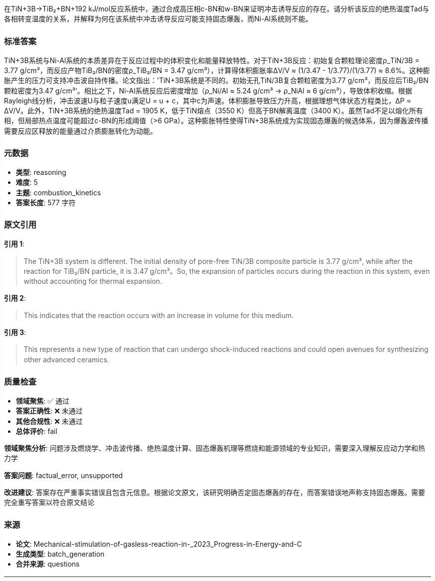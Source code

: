 在TiN+3B→TiB₂+BN+192 kJ/mol反应系统中，通过合成高压相c-BN和w-BN来证明冲击诱导反应的存在。请分析该反应的绝热温度Tad与各相转变温度的关系，并解释为何在该系统中冲击诱导反应可能支持固态爆轰，而Ni-Al系统则不能。

### 标准答案

TiN+3B系统与Ni-Al系统的本质差异在于反应过程中的体积变化和能量释放特性。对于TiN+3B反应：初始复合颗粒理论密度ρ_TiN/3B = 3.77 g/cm³，而反应产物TiB₂/BN的密度ρ_TiB₂/BN = 3.47 g/cm³），计算得体积膨胀率ΔV/V ≈ (1/3.47 - 1/3.77)/(1/3.77) ≈ 8.6%。这种膨胀产生的压力可支持冲击波自持传播。论文指出：'TiN+3B系统是不同的。初始无孔TiN/3B复合颗粒密度为3.77 g/cm³，而反应后TiB₂/BN颗粒密度为3.47 g/cm³'。相比之下，Ni-Al系统反应后密度增加（ρ_Ni/Al ≈ 5.24 g/cm³ → ρ_NiAl ≈ 6 g/cm³），导致体积收缩。根据Rayleigh线分析，冲击波速U与粒子速度u满足U = u + c，其中c为声速。体积膨胀导致压力升高，根据理想气体状态方程类比，ΔP ∝ ΔV/V。此外，TiN+3B系统的绝热温度Tad = 1905 K，低于TiN熔点（3550 K）但高于BN解离温度（3400 K）。虽然Tad不足以熔化所有相，但局部热点温度可能超过c-BN的形成阈值（>6 GPa）。这种膨胀特性使得TiN+3B系统成为实现固态爆轰的候选体系，因为爆轰波传播需要反应区释放的能量通过介质膨胀转化为动能。

### 元数据

- **类型**: reasoning
- **难度**: 5
- **主题**: combustion_kinetics
- **答案长度**: 577 字符

### 原文引用

**引用 1**:
> The TiN+3B system is different. The initial density of pore-free TiN/3B composite particle is 3.77 g/cm³, while after the reaction for TiB₂/BN particle, it is 3.47 g/cm³。So, the expansion of particles occurs during the reaction in this system, even without accounting for thermal expansion.

**引用 2**:
> This indicates that the reaction occurs with an increase in volume for this medium.

**引用 3**:
> This represents a new type of reaction that can undergo shock-induced reactions and could open avenues for synthesizing other advanced ceramics.

### 质量检查

- **领域聚焦**: ✅ 通过
- **答案正确性**: ❌ 未通过
- **其他合规性**: ❌ 未通过
- **总体评价**: fail

**领域聚焦分析**: 问题涉及燃烧学、冲击波传播、绝热温度计算、固态爆轰机理等燃烧和能源领域的专业知识，需要深入理解反应动力学和热力学

**答案问题**: factual_error, unsupported

**改进建议**: 答案存在严重事实错误且包含元信息。根据论文原文，该研究明确否定固态爆轰的存在，而答案错误地声称支持固态爆轰。需要完全重写答案以符合原文结论

### 来源

- **论文**: Mechanical-stimulation-of-gasless-reaction-in-_2023_Progress-in-Energy-and-C
- **生成类型**: batch_generation
- **合并来源**: questions

---

